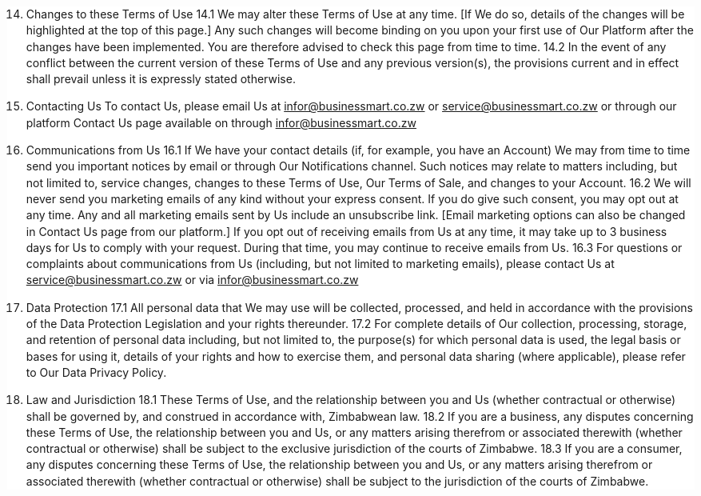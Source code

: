 14.	Changes to these Terms of Use
14.1	We may alter these Terms of Use at any time. [If We do so, details of the changes will be highlighted at the top of this page.] Any such changes will become binding on you upon your first use of Our Platform after the changes have been implemented. You are therefore advised to check this page from time to time.
14.2	In the event of any conflict between the current version of these Terms of Use and any previous version(s), the provisions current and in effect shall prevail unless it is expressly stated otherwise.

15.	Contacting Us
To contact Us, please email Us at infor@businessmart.co.zw or service@businessmart.co.zw or through our platform Contact Us page available on through infor@businessmart.co.zw

16.	Communications from Us
16.1	If We have your contact details (if, for example, you have an Account) We may from time to time send you important notices by email or through Our Notifications channel. Such notices may relate to matters including, but not limited to, service changes, changes to these Terms of Use, Our Terms of Sale, and changes to your Account.
16.2	We will never send you marketing emails of any kind without your express consent. If you do give such consent, you may opt out at any time. Any and all marketing emails sent by Us include an unsubscribe link. [Email marketing options can also be changed in Contact Us page from our platform.] If you opt out of receiving emails from Us at any time, it may take up to 3 business days for Us to comply with your request. During that time, you may continue to receive emails from Us.
16.3	For questions or complaints about communications from Us (including, but not limited to marketing emails), please contact Us at service@businessmart.co.zw or via infor@businessmart.co.zw

17.	Data Protection
17.1	All personal data that We may use will be collected, processed, and held in accordance with the provisions of the Data Protection Legislation and your rights thereunder.
17.2	For complete details of Our collection, processing, storage, and retention of personal data including, but not limited to, the purpose(s) for which personal data is used, the legal basis or bases for using it, details of your rights and how to exercise them, and personal data sharing (where applicable), please refer to Our Data Privacy Policy.
18.	Law and Jurisdiction
18.1	These Terms of Use, and the relationship between you and Us (whether contractual or otherwise) shall be governed by, and construed in accordance with, Zimbabwean law.
18.2	If you are a business, any disputes concerning these Terms of Use, the relationship between you and Us, or any matters arising therefrom or associated therewith (whether contractual or otherwise) shall be subject to the exclusive jurisdiction of the courts of Zimbabwe.
18.3	If you are a consumer, any disputes concerning these Terms of Use, the relationship between you and Us, or any matters arising therefrom or associated therewith (whether contractual or otherwise) shall be subject to the jurisdiction of the courts of Zimbabwe.
